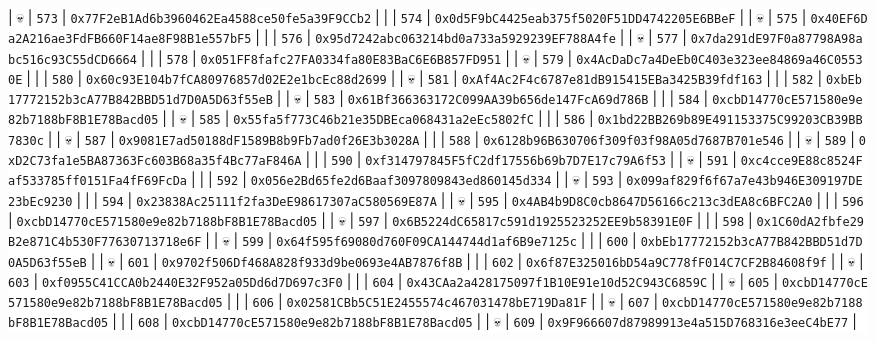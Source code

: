| 💀 | `573` | `0x77F2eB1Ad6b3960462Ea4588ce50fe5a39F9CCb2` |
|  | `574` | `0x0d5F9bC4425eab375f5020F51DD4742205E6BBeF` |
| 💀 | `575` | `0x40EF6Da2A216ae3FdFB660F14ae8F98B1e557bF5` |
|  | `576` | `0x95d7242abc063214bd0a733a5929239EF788A4fe` |
| 💀 | `577` | `0x7da291dE97F0a87798A98abc516c93C55dCD6664` |
|  | `578` | `0x051FF8fafc27FA0334fa80E83BaC6E6B857FD951` |
| 💀 | `579` | `0x4AcDaDc7a4DeEb0C403e323ee84869a46C05530E` |
|  | `580` | `0x60c93E104b7fCA80976857d02E2e1bcEc88d2699` |
| 💀 | `581` | `0xAf4Ac2F4c6787e81dB915415EBa3425B39fdf163` |
|  | `582` | `0xbEb17772152b3cA77B842BBD51d7D0A5D63f55eB` |
| 💀 | `583` | `0x61Bf366363172C099AA39b656de147FcA69d786B` |
|  | `584` | `0xcbD14770cE571580e9e82b7188bF8B1E78Bacd05` |
| 💀 | `585` | `0x55fa5f773C46b21e35DBEca068431a2eEc5802fC` |
|  | `586` | `0x1bd22BB269b89E491153375C99203CB39BB7830c` |
| 💀 | `587` | `0x9081E7ad50188dF1589B8b9Fb7ad0f26E3b3028A` |
|  | `588` | `0x6128b96B630706f309f03f98A05d7687B701e546` |
| 💀 | `589` | `0xD2C73fa1e5BA87363Fc603B68a35f4Bc77aF846A` |
|  | `590` | `0xf314797845F5fC2df17556b69b7D7E17c79A6f53` |
| 💀 | `591` | `0xc4cce9E88c8524Faf533785ff0151Fa4fF69FcDa` |
|  | `592` | `0x056e2Bd65fe2d6Baaf3097809843ed860145d334` |
| 💀 | `593` | `0x099af829f6f67a7e43b946E309197DE23bEc9230` |
|  | `594` | `0x23838Ac25111f2fa3DeE98617307aC580569E87A` |
| 💀 | `595` | `0x4AB4b9D8C0cb8647D56166c213c3dEA8c6BFC2A0` |
|  | `596` | `0xcbD14770cE571580e9e82b7188bF8B1E78Bacd05` |
| 💀 | `597` | `0x6B5224dC65817c591d1925523252EE9b58391E0F` |
|  | `598` | `0x1C60dA2fbfe29B2e871C4b530F77630713718e6F` |
| 💀 | `599` | `0x64f595f69080d760F09CA144744d1af6B9e7125c` |
|  | `600` | `0xbEb17772152b3cA77B842BBD51d7D0A5D63f55eB` |
| 💀 | `601` | `0x9702f506Df468A828f933d9be0693e4AB7876f8B` |
|  | `602` | `0x6f87E325016bD54a9C778fF014C7CF2B84608f9f` |
| 💀 | `603` | `0xf0955C41CCA0b2440E32F952a05Dd6d7D697c3F0` |
|  | `604` | `0x43CAa2a428175097f1B10E91e10d52C943C6859C` |
| 💀 | `605` | `0xcbD14770cE571580e9e82b7188bF8B1E78Bacd05` |
|  | `606` | `0x02581CBb5C51E2455574c467031478bE719Da81F` |
| 💀 | `607` | `0xcbD14770cE571580e9e82b7188bF8B1E78Bacd05` |
|  | `608` | `0xcbD14770cE571580e9e82b7188bF8B1E78Bacd05` |
| 💀 | `609` | `0x9F966607d87989913e4a515D768316e3eeC4bE77` |